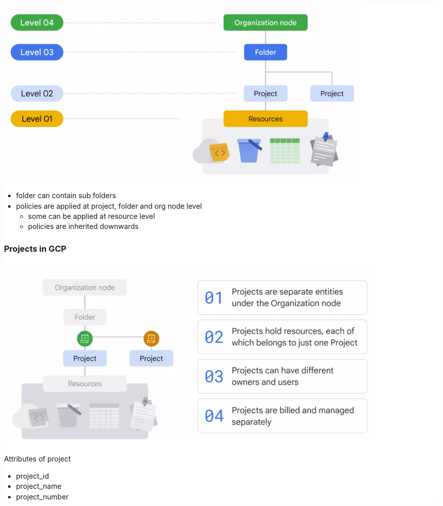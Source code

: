 ![project structure gcp](./gcp-core-infra-img/gcp-core-infra-6.png)

* folder can contain sub folders
* policies are applied at project, folder and org node level
  * some can be applied at resource level
  * policies are inherited downwards

### Projects in GCP

![projects in GCP](./gcp-core-infra-img/gcp-core-infra-7.png)

Attributes of project

* project\_id
* project\_name
* project\_number
